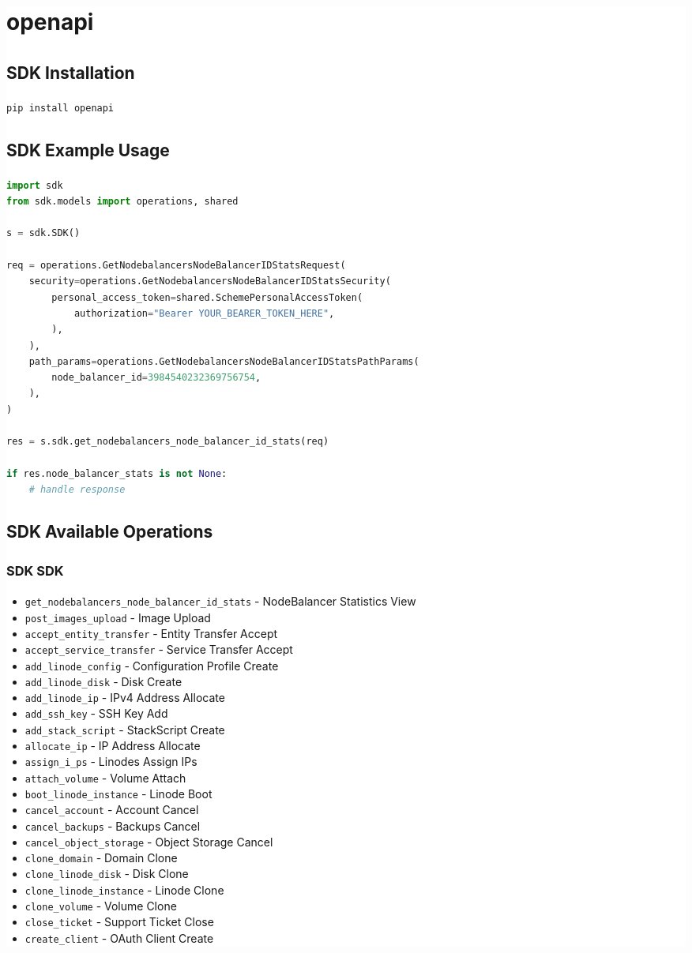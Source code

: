 # openapi


## SDK Installation

```bash
pip install openapi
```



## SDK Example Usage

```python
import sdk
from sdk.models import operations, shared

s = sdk.SDK()
    
req = operations.GetNodebalancersNodeBalancerIDStatsRequest(
    security=operations.GetNodebalancersNodeBalancerIDStatsSecurity(
        personal_access_token=shared.SchemePersonalAccessToken(
            authorization="Bearer YOUR_BEARER_TOKEN_HERE",
        ),
    ),
    path_params=operations.GetNodebalancersNodeBalancerIDStatsPathParams(
        node_balancer_id=3984540232369756754,
    ),
)
    
res = s.sdk.get_nodebalancers_node_balancer_id_stats(req)

if res.node_balancer_stats is not None:
    # handle response
```



## SDK Available Operations

### SDK SDK

* `get_nodebalancers_node_balancer_id_stats` - NodeBalancer Statistics View
* `post_images_upload` - Image Upload
* `accept_entity_transfer` - Entity Transfer Accept
* `accept_service_transfer` - Service Transfer Accept
* `add_linode_config` - Configuration Profile Create
* `add_linode_disk` - Disk Create
* `add_linode_ip` - IPv4 Address Allocate
* `add_ssh_key` - SSH Key Add
* `add_stack_script` - StackScript Create
* `allocate_ip` - IP Address Allocate
* `assign_i_ps` - Linodes Assign IPs
* `attach_volume` - Volume Attach
* `boot_linode_instance` - Linode Boot
* `cancel_account` - Account Cancel
* `cancel_backups` - Backups Cancel
* `cancel_object_storage` - Object Storage Cancel
* `clone_domain` - Domain Clone
* `clone_linode_disk` - Disk Clone
* `clone_linode_instance` - Linode Clone
* `clone_volume` - Volume Clone
* `close_ticket` - Support Ticket Close
* `create_client` - OAuth Client Create